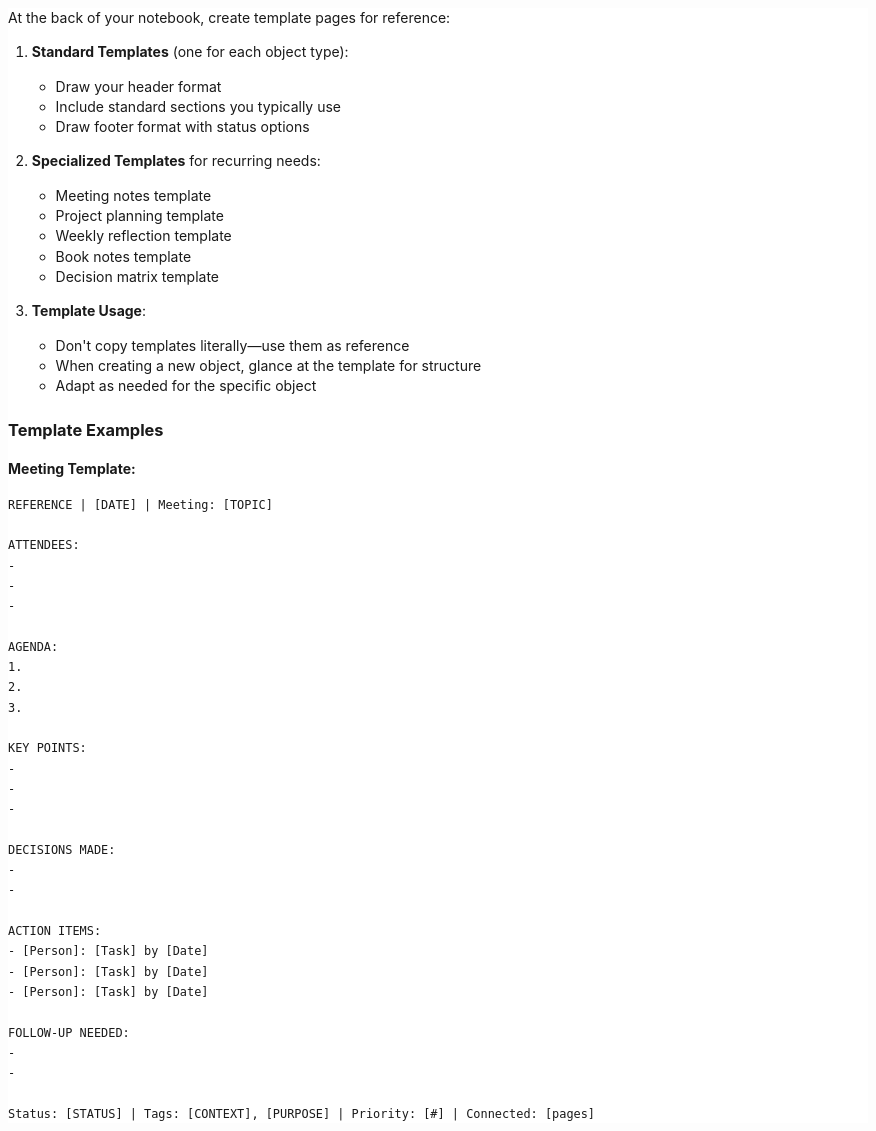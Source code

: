 At the back of your notebook, create template pages for reference:

1. **Standard Templates** (one for each object type):
    
    - Draw your header format
    - Include standard sections you typically use
    - Draw footer format with status options
2. **Specialized Templates** for recurring needs:
    
    - Meeting notes template
    - Project planning template
    - Weekly reflection template
    - Book notes template
    - Decision matrix template
3. **Template Usage**:
    
    - Don't copy templates literally—use them as reference
    - When creating a new object, glance at the template for structure
    - Adapt as needed for the specific object

### Template Examples

**Meeting Template:**

```
REFERENCE | [DATE] | Meeting: [TOPIC]

ATTENDEES:
- 
- 
- 

AGENDA:
1. 
2. 
3. 

KEY POINTS:
- 
- 
- 

DECISIONS MADE:
- 
- 

ACTION ITEMS:
- [Person]: [Task] by [Date]
- [Person]: [Task] by [Date]
- [Person]: [Task] by [Date]

FOLLOW-UP NEEDED:
- 
- 

Status: [STATUS] | Tags: [CONTEXT], [PURPOSE] | Priority: [#] | Connected: [pages]
```
